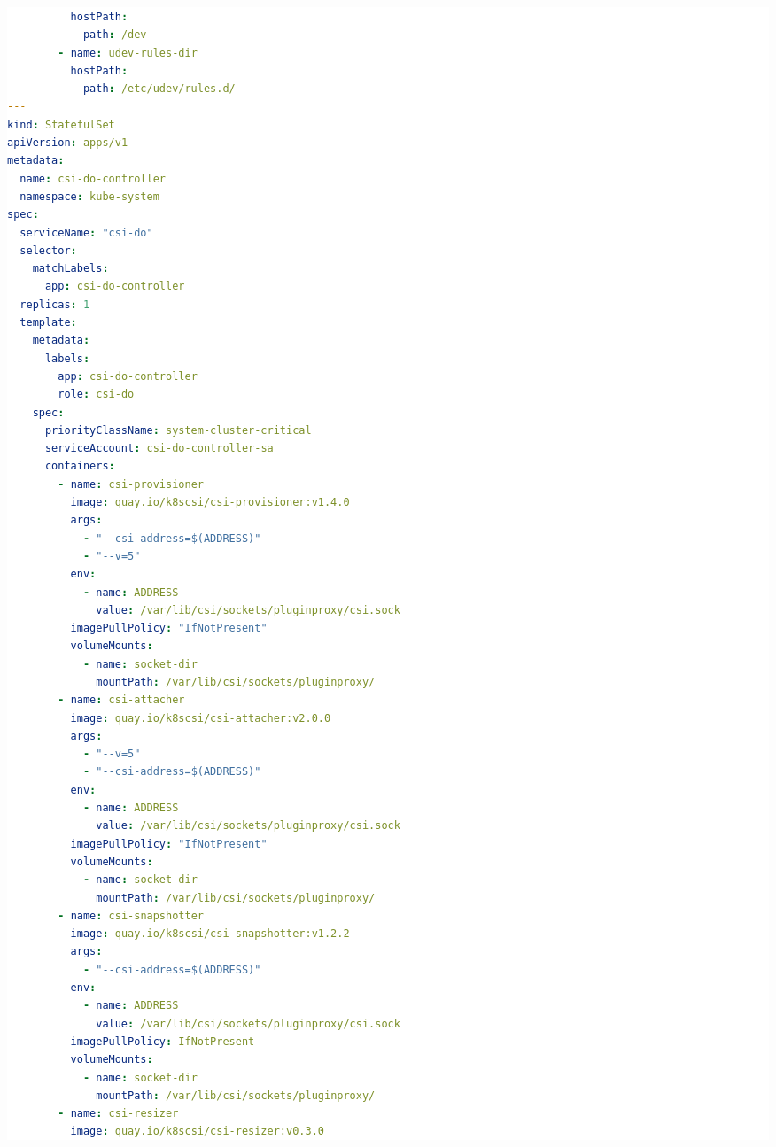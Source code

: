 ```yaml
          hostPath:
            path: /dev
        - name: udev-rules-dir
          hostPath:
            path: /etc/udev/rules.d/
---
kind: StatefulSet
apiVersion: apps/v1
metadata:
  name: csi-do-controller
  namespace: kube-system
spec:
  serviceName: "csi-do"
  selector:
    matchLabels:
      app: csi-do-controller
  replicas: 1
  template:
    metadata:
      labels:
        app: csi-do-controller
        role: csi-do
    spec:
      priorityClassName: system-cluster-critical
      serviceAccount: csi-do-controller-sa
      containers:
        - name: csi-provisioner
          image: quay.io/k8scsi/csi-provisioner:v1.4.0
          args:
            - "--csi-address=$(ADDRESS)"
            - "--v=5"
          env:
            - name: ADDRESS
              value: /var/lib/csi/sockets/pluginproxy/csi.sock
          imagePullPolicy: "IfNotPresent"
          volumeMounts:
            - name: socket-dir
              mountPath: /var/lib/csi/sockets/pluginproxy/
        - name: csi-attacher
          image: quay.io/k8scsi/csi-attacher:v2.0.0
          args:
            - "--v=5"
            - "--csi-address=$(ADDRESS)"
          env:
            - name: ADDRESS
              value: /var/lib/csi/sockets/pluginproxy/csi.sock
          imagePullPolicy: "IfNotPresent"
          volumeMounts:
            - name: socket-dir
              mountPath: /var/lib/csi/sockets/pluginproxy/
        - name: csi-snapshotter
          image: quay.io/k8scsi/csi-snapshotter:v1.2.2
          args:
            - "--csi-address=$(ADDRESS)"
          env:
            - name: ADDRESS
              value: /var/lib/csi/sockets/pluginproxy/csi.sock
          imagePullPolicy: IfNotPresent
          volumeMounts:
            - name: socket-dir
              mountPath: /var/lib/csi/sockets/pluginproxy/
        - name: csi-resizer
          image: quay.io/k8scsi/csi-resizer:v0.3.0
```